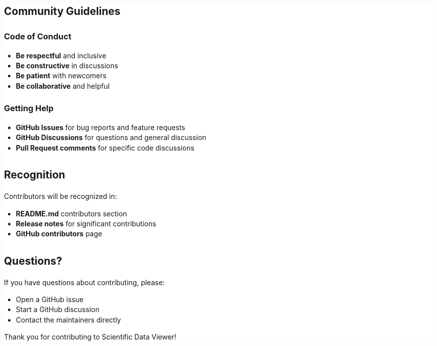 ## Community Guidelines

### Code of Conduct

- **Be respectful** and inclusive
- **Be constructive** in discussions
- **Be patient** with newcomers
- **Be collaborative** and helpful

### Getting Help

- **GitHub Issues** for bug reports and feature requests
- **GitHub Discussions** for questions and general discussion
- **Pull Request comments** for specific code discussions

## Recognition

Contributors will be recognized in:
- **README.md** contributors section
- **Release notes** for significant contributions
- **GitHub contributors** page

## Questions?

If you have questions about contributing, please:
- Open a GitHub issue
- Start a GitHub discussion
- Contact the maintainers directly

Thank you for contributing to Scientific Data Viewer!
